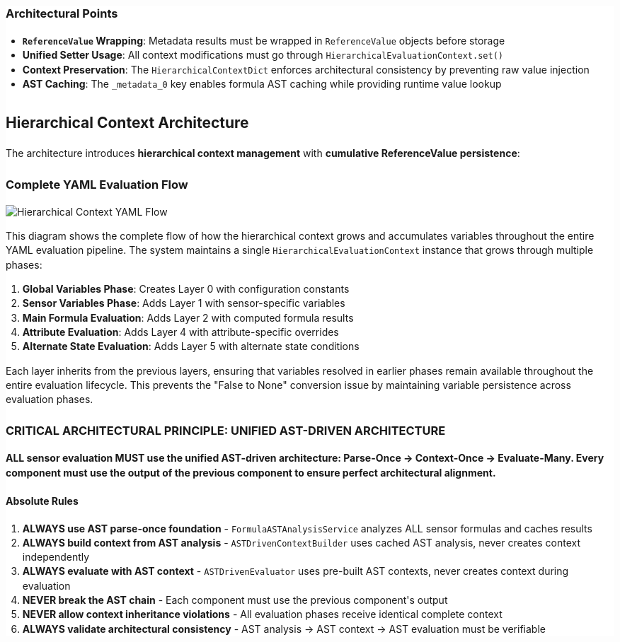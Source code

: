 ### Architectural Points

- **`ReferenceValue` Wrapping**: Metadata results must be wrapped in `ReferenceValue` objects before storage
- **Unified Setter Usage**: All context modifications must go through `HierarchicalEvaluationContext.set()`
- **Context Preservation**: The `HierarchicalContextDict` enforces architectural consistency by preventing raw value injection
- **AST Caching**: The `_metadata_0` key enables formula AST caching while providing runtime value lookup

## Hierarchical Context Architecture

The architecture introduces **hierarchical context management** with **cumulative ReferenceValue persistence**:

### Complete YAML Evaluation Flow

![Hierarchical Context YAML Flow](hierarchical_context_yaml_flow.jpeg)

This diagram shows the complete flow of how the hierarchical context grows and accumulates variables throughout the entire YAML
evaluation pipeline. The system maintains a single `HierarchicalEvaluationContext` instance that grows through multiple phases:

1. **Global Variables Phase**: Creates Layer 0 with configuration constants
2. **Sensor Variables Phase**: Adds Layer 1 with sensor-specific variables
3. **Main Formula Evaluation**: Adds Layer 2 with computed formula results
4. **Attribute Evaluation**: Adds Layer 4 with attribute-specific overrides
5. **Alternate State Evaluation**: Adds Layer 5 with alternate state conditions

Each layer inherits from the previous layers, ensuring that variables resolved in earlier phases remain available throughout the
entire evaluation lifecycle. This prevents the "False to None" conversion issue by maintaining variable persistence across
evaluation phases.

### CRITICAL ARCHITECTURAL PRINCIPLE: UNIFIED AST-DRIVEN ARCHITECTURE

**ALL sensor evaluation MUST use the unified AST-driven architecture: Parse-Once → Context-Once → Evaluate-Many. Every component
must use the output of the previous component to ensure perfect architectural alignment.**

#### Absolute Rules

1. **ALWAYS use AST parse-once foundation** - `FormulaASTAnalysisService` analyzes ALL sensor formulas and caches results
2. **ALWAYS build context from AST analysis** - `ASTDrivenContextBuilder` uses cached AST analysis, never creates context
   independently
3. **ALWAYS evaluate with AST context** - `ASTDrivenEvaluator` uses pre-built AST contexts, never creates context during
   evaluation
4. **NEVER break the AST chain** - Each component must use the previous component's output
5. **NEVER allow context inheritance violations** - All evaluation phases receive identical complete context
6. **ALWAYS validate architectural consistency** - AST analysis → AST context → AST evaluation must be verifiable
